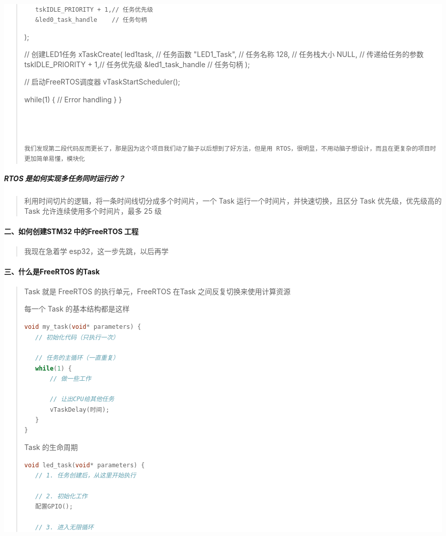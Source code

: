 >        tskIDLE_PRIORITY + 1,// 任务优先级
>        &led0_task_handle    // 任务句柄
>    );
>    
>    // 创建LED1任务
>    xTaskCreate(
>        led1task,           // 任务函数
>        "LED1_Task",         // 任务名称
>        128,                 // 任务栈大小
>        NULL,                // 传递给任务的参数
>        tskIDLE_PRIORITY + 1,// 任务优先级
>        &led1_task_handle    // 任务句柄
>    );
>    
>    // 启动FreeRTOS调度器
>    vTaskStartScheduler();
>    
>
>    while(1) {
>        // Error handling
>    }
>}
>```
>
>
>
>我们发现第二段代码反而更长了，那是因为这个项目我们动了脑子以后想到了好方法，但是用 RTOS，很明显，不用动脑子想设计，而且在更复杂的项目时更加简单易懂，模块化

##### RTOS 是如何实现多任务同时运行的？

>利用时间切片的逻辑，将一条时间线切分成多个时间片，一个 Task 运行一个时间片，并快速切换，且区分 Task 优先级，优先级高的 Task 允许连续使用多个时间片，最多 25 级


#### 二、如何创建STM32 中的FreeRTOS 工程

>我现在急着学 esp32，这一步先跳，以后再学


#### 三、什么是FreeRTOS 的Task

>Task 就是 FreeRTOS 的执行单元，FreeRTOS 在Task 之间反复切换来使用计算资源
>
>每一个 Task 的基本结构都是这样
>```c
>void my_task(void* parameters) {
>    // 初始化代码（只执行一次）
>    
>    // 任务的主循环（一直重复）
>    while(1) {
>        // 做一些工作
>        
>        // 让出CPU给其他任务
>        vTaskDelay(时间);
>    }
>}
>```
>
>Task 的生命周期
>```c
>void led_task(void* parameters) {
>    // 1. 任务创建后，从这里开始执行
>    
>    // 2. 初始化工作
>    配置GPIO();
>    
>    // 3. 进入无限循环
